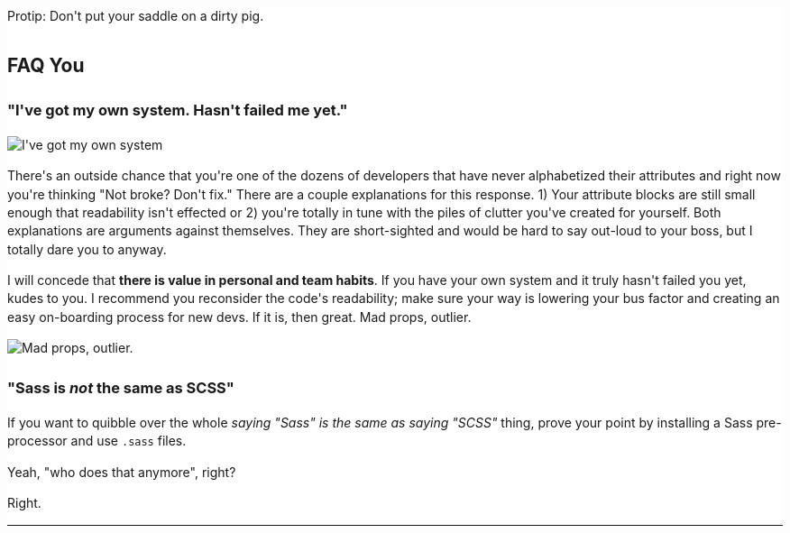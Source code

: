 Protip: Don't put your saddle on a dirty pig.

<a id="markdown-faq-you" name="faq-you"></a>
<a name="faq-you"></a>
## FAQ You

<a id="markdown-ive-got-my-own-system-hasnt-failed-me-yet" name="ive-got-my-own-system-hasnt-failed-me-yet"></a>
<a name="ive-got-my-own-system-hasnt-failed-me-yet"></a>
### "I've got my own system. Hasn't failed me yet."

<img src="../_images/my-own-system.jpg" alt="I've got my own system" title="I've got my own system" width="480px"/>

There's an outside chance that you're one of the dozens of developers that have never alphabetized their attributes and right now you're thinking "Not broke? Don't fix." There are a couple explanations for this response. 1) Your attribute blocks are still small enough that readability isn't effected or 2) you're totally in tune with the piles of clutter you've created for yourself. Both explanations are arguments against themselves. They are short-sighted and would be hard to say out-loud to your boss, but I totally dare you to anyway.

I will concede that **there is value in personal and team habits**. If you have your own system and it truly hasn't failed you yet, kudes to you. I recommend you reconsider the code's readability; make sure your way is lowering your bus factor and creating an easy on-boarding process for new devs. If it is, then great. Mad props, outlier.

<img src="../_images/mad-props-outlier.png" alt="Mad props, outlier." title="Mad props, outlier." width="480px;"/>

<a id="markdown-sass-in-not-the-same-as-scss" name="sass-in-not-the-same-as-scss"></a>
<a name="sass-is-not-the-same-as-scss"></a>
### "Sass is *not* the same as SCSS"

If you want to quibble over the whole *saying "Sass" is the same as saying "SCSS"* thing, prove your point by installing a Sass pre-processor and use `.sass` files.

Yeah, "who does that anymore", right?

Right.

* * *
